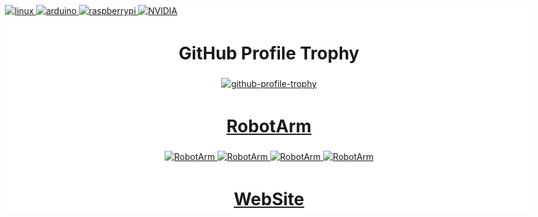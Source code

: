   <a href="https://www.linux.org/" target="_blank">
    <img src="https://raw.githubusercontent.com/devicons/devicon/master/icons/linux/linux-original.svg" alt="linux" width="7%" />
  </a>
  <a href="https://www.arduino.cc/" target="_blank">
    <img src="https://cdn.worldvectorlogo.com/logos/arduino-1.svg" alt="arduino" width="7%" />
  </a>
  <a href="https://www.raspberrypi.com/" target="_blank">
    <img src="https://www.raspberrypi.com/app/uploads/2022/02/COLOUR-Raspberry-Pi-Symbol-Registered.png" alt="raspberrypi" width="7%" />
  </a>
  <a href="https://www.nvidia.com/en-us/autonomous-machines/embedded-systems/" target="_blank">
    <img src="https://s3.amazonaws.com/cms.ipressroom.com/219/files/20149/544a0d86f6091d6699000060_NVLogo_2D/NVLogo_2D_362acb00-8e1b-476b-9662-9fe138a4a920-prv.jpg" alt="NVIDIA" width="7%" />
  </a>
</div>

<div align="center">
  <h1 align="center">GitHub Profile Trophy</h1>
  <a href="https://github.com/ryo-ma/github-profile-trophy" target="_blank">
    <img src="https://github-profile-trophy.vercel.app/?username=kouki-0926&column=9" alt="github-profile-trophy">
  </a>
</div>

<div align="center">
  <a href="https://github.com/kouki-0926/RobotArm"><h1 align="center">RobotArm</h1></a>
  <a href="https://github.com/kouki-0926/RobotArm/blob/main/graph/simulation_48.gif" target="_blank">
    <img src="https://github.com/kouki-0926/RobotArm/blob/main/graph/simulation_48.gif?raw=true" alt="RobotArm" width="74.5%" />
  </a>
  <a href="https://github.com/kouki-0926/RobotArm/blob/main/movie/movie48_1.gif" target="_blank">
    <img src="https://github.com/kouki-0926/RobotArm/blob/main/movie/movie48_2.gif?raw=true" alt="RobotArm" width="23.5%" />
  </a>
  <a href="https://github.com/kouki-0926/RobotArm/blob/main/graph/simulation_48.png" target="_blank">
    <img src="https://github.com/kouki-0926/RobotArm/blob/main/graph/simulation_48.png?raw=true" alt="RobotArm" width="49%" />
  </a>
  <a href="https://github.com/kouki-0926/RobotArm/blob/main/graph/simulation_48_2.png" target="_blank">
    <img src="https://github.com/kouki-0926/RobotArm/blob/main/graph/simulation_48_2.png?raw=true" alt="RobotArm" width="49%" />
  </a>
</div>

<div align="center">
  <a href="https://github.com/kouki-0926/FlaskMathOnHeroku"><h1 align="center">WebSite</h1></a>
  <a href="https://flaskmath.azurewebsites.net/CPU/translate" target="_blank">